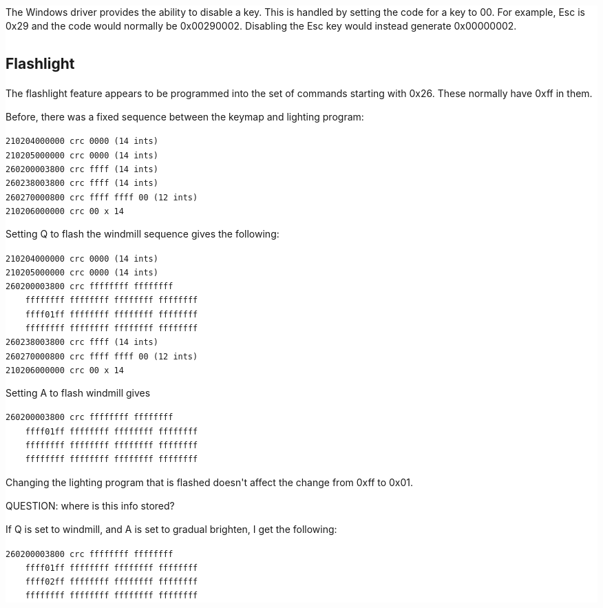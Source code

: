 The Windows driver provides the ability to disable a key.  This is handled by
setting the code for a key to 00.  For example, Esc is 0x29 and the code would
normally be 0x00290002.  Disabling the Esc key would instead generate
0x00000002.

## Flashlight

The flashlight feature appears to be programmed into the set of commands
starting with 0x26.  These normally have 0xff in them.  

Before, there was a fixed sequence between the keymap and lighting program:

```
210204000000 crc 0000 (14 ints)
210205000000 crc 0000 (14 ints)
260200003800 crc ffff (14 ints)
260238003800 crc ffff (14 ints)
260270000800 crc ffff ffff 00 (12 ints)
210206000000 crc 00 x 14
```

Setting Q to flash the
windmill sequence gives the following:


```
210204000000 crc 0000 (14 ints)
210205000000 crc 0000 (14 ints)
260200003800 crc ffffffff ffffffff
	ffffffff ffffffff ffffffff ffffffff
	ffff01ff ffffffff ffffffff ffffffff
	ffffffff ffffffff ffffffff ffffffff
260238003800 crc ffff (14 ints)
260270000800 crc ffff ffff 00 (12 ints)
210206000000 crc 00 x 14
```

Setting A to flash windmill gives 

```
260200003800 crc ffffffff ffffffff
	ffff01ff ffffffff ffffffff ffffffff
	ffffffff ffffffff ffffffff ffffffff
	ffffffff ffffffff ffffffff ffffffff
```

Changing the lighting program that is flashed doesn't affect the change from
0xff to 0x01.

QUESTION: where is this info stored?

If Q is set to windmill, and A is set to gradual brighten, I get the
following:

```
260200003800 crc ffffffff ffffffff
	ffff01ff ffffffff ffffffff ffffffff
	ffff02ff ffffffff ffffffff ffffffff
	ffffffff ffffffff ffffffff ffffffff
```
